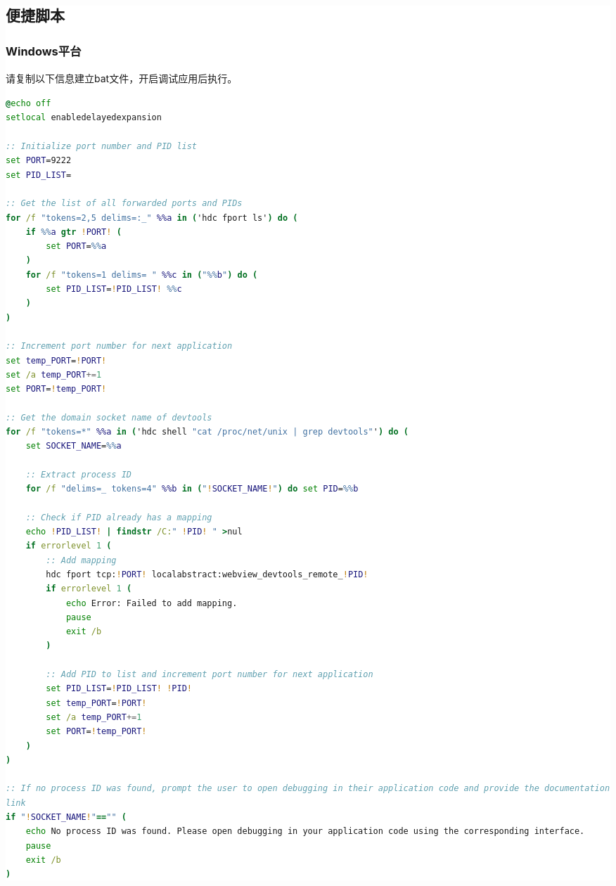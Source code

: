 ## 便捷脚本

### Windows平台

请复制以下信息建立bat文件，开启调试应用后执行。

```bat
@echo off
setlocal enabledelayedexpansion

:: Initialize port number and PID list
set PORT=9222
set PID_LIST=

:: Get the list of all forwarded ports and PIDs
for /f "tokens=2,5 delims=:_" %%a in ('hdc fport ls') do (
    if %%a gtr !PORT! (
        set PORT=%%a
    )
    for /f "tokens=1 delims= " %%c in ("%%b") do (
        set PID_LIST=!PID_LIST! %%c
    )
)

:: Increment port number for next application
set temp_PORT=!PORT!
set /a temp_PORT+=1
set PORT=!temp_PORT!

:: Get the domain socket name of devtools
for /f "tokens=*" %%a in ('hdc shell "cat /proc/net/unix | grep devtools"') do (
    set SOCKET_NAME=%%a

    :: Extract process ID
    for /f "delims=_ tokens=4" %%b in ("!SOCKET_NAME!") do set PID=%%b

    :: Check if PID already has a mapping
    echo !PID_LIST! | findstr /C:" !PID! " >nul
    if errorlevel 1 (
        :: Add mapping
        hdc fport tcp:!PORT! localabstract:webview_devtools_remote_!PID!
        if errorlevel 1 (
            echo Error: Failed to add mapping.
            pause
            exit /b
        )

        :: Add PID to list and increment port number for next application
        set PID_LIST=!PID_LIST! !PID!
        set temp_PORT=!PORT!
        set /a temp_PORT+=1
        set PORT=!temp_PORT!
    )
)

:: If no process ID was found, prompt the user to open debugging in their application code and provide the documentation link
if "!SOCKET_NAME!"=="" (
    echo No process ID was found. Please open debugging in your application code using the corresponding interface.
    pause
    exit /b
)
```